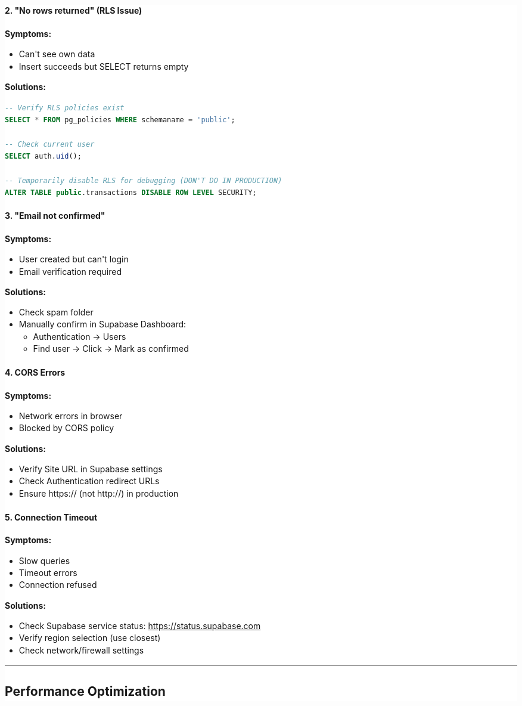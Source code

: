 #### 2. "No rows returned" (RLS Issue)

**Symptoms:**
- Can't see own data
- Insert succeeds but SELECT returns empty

**Solutions:**
```sql
-- Verify RLS policies exist
SELECT * FROM pg_policies WHERE schemaname = 'public';

-- Check current user
SELECT auth.uid();

-- Temporarily disable RLS for debugging (DON'T DO IN PRODUCTION)
ALTER TABLE public.transactions DISABLE ROW LEVEL SECURITY;
```

#### 3. "Email not confirmed"

**Symptoms:**
- User created but can't login
- Email verification required

**Solutions:**
- Check spam folder
- Manually confirm in Supabase Dashboard:
  - Authentication → Users
  - Find user → Click → Mark as confirmed

#### 4. CORS Errors

**Symptoms:**
- Network errors in browser
- Blocked by CORS policy

**Solutions:**
- Verify Site URL in Supabase settings
- Check Authentication redirect URLs
- Ensure https:// (not http://) in production

#### 5. Connection Timeout

**Symptoms:**
- Slow queries
- Timeout errors
- Connection refused

**Solutions:**
- Check Supabase service status: https://status.supabase.com
- Verify region selection (use closest)
- Check network/firewall settings

---

## Performance Optimization
